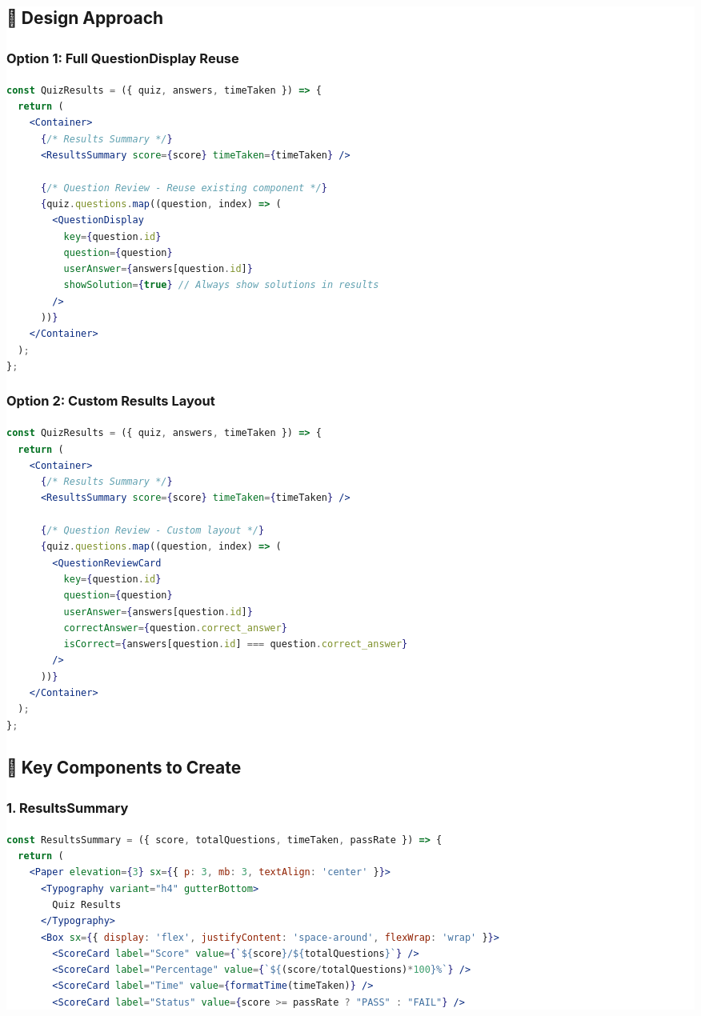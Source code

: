 ## 🎨 **Design Approach**

### **Option 1: Full QuestionDisplay Reuse**
```jsx
const QuizResults = ({ quiz, answers, timeTaken }) => {
  return (
    <Container>
      {/* Results Summary */}
      <ResultsSummary score={score} timeTaken={timeTaken} />

      {/* Question Review - Reuse existing component */}
      {quiz.questions.map((question, index) => (
        <QuestionDisplay
          key={question.id}
          question={question}
          userAnswer={answers[question.id]}
          showSolution={true} // Always show solutions in results
        />
      ))}
    </Container>
  );
};
```

### **Option 2: Custom Results Layout**
```jsx
const QuizResults = ({ quiz, answers, timeTaken }) => {
  return (
    <Container>
      {/* Results Summary */}
      <ResultsSummary score={score} timeTaken={timeTaken} />

      {/* Question Review - Custom layout */}
      {quiz.questions.map((question, index) => (
        <QuestionReviewCard
          key={question.id}
          question={question}
          userAnswer={answers[question.id]}
          correctAnswer={question.correct_answer}
          isCorrect={answers[question.id] === question.correct_answer}
        />
      ))}
    </Container>
  );
};
```

## 🔧 **Key Components to Create**

### 1. **ResultsSummary**
```jsx
const ResultsSummary = ({ score, totalQuestions, timeTaken, passRate }) => {
  return (
    <Paper elevation={3} sx={{ p: 3, mb: 3, textAlign: 'center' }}>
      <Typography variant="h4" gutterBottom>
        Quiz Results
      </Typography>
      <Box sx={{ display: 'flex', justifyContent: 'space-around', flexWrap: 'wrap' }}>
        <ScoreCard label="Score" value={`${score}/${totalQuestions}`} />
        <ScoreCard label="Percentage" value={`${(score/totalQuestions)*100}%`} />
        <ScoreCard label="Time" value={formatTime(timeTaken)} />
        <ScoreCard label="Status" value={score >= passRate ? "PASS" : "FAIL"} />
```